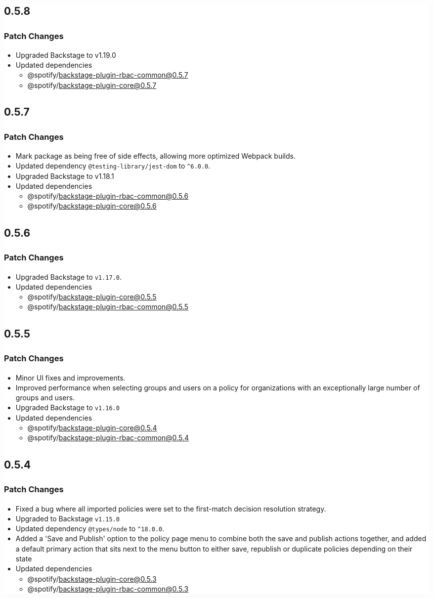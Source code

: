 ## 0.5.8

### Patch Changes

- Upgraded Backstage to v1.19.0
- Updated dependencies
  - @spotify/backstage-plugin-rbac-common@0.5.7
  - @spotify/backstage-plugin-core@0.5.7

## 0.5.7

### Patch Changes

- Mark package as being free of side effects, allowing more optimized Webpack builds.
- Updated dependency `@testing-library/jest-dom` to `^6.0.0`.
- Upgraded Backstage to v1.18.1
- Updated dependencies
  - @spotify/backstage-plugin-rbac-common@0.5.6
  - @spotify/backstage-plugin-core@0.5.6

## 0.5.6

### Patch Changes

- Upgraded Backstage to `v1.17.0`.
- Updated dependencies
  - @spotify/backstage-plugin-core@0.5.5
  - @spotify/backstage-plugin-rbac-common@0.5.5

## 0.5.5

### Patch Changes

- Minor UI fixes and improvements.
- Improved performance when selecting groups and users on a policy for organizations with an exceptionally large number of groups and users.
- Upgraded Backstage to `v1.16.0`
- Updated dependencies
  - @spotify/backstage-plugin-core@0.5.4
  - @spotify/backstage-plugin-rbac-common@0.5.4

## 0.5.4

### Patch Changes

- Fixed a bug where all imported policies were set to the first-match decision resolution strategy.
- Upgraded to Backstage `v1.15.0`
- Updated dependency `@types/node` to `^18.0.0`.
- Added a 'Save and Publish' option to the policy page menu to combine both the save and publish actions together, and added a default primary action that sits next to the menu button to either save, republish or duplicate policies depending on their state
- Updated dependencies
  - @spotify/backstage-plugin-core@0.5.3
  - @spotify/backstage-plugin-rbac-common@0.5.3
